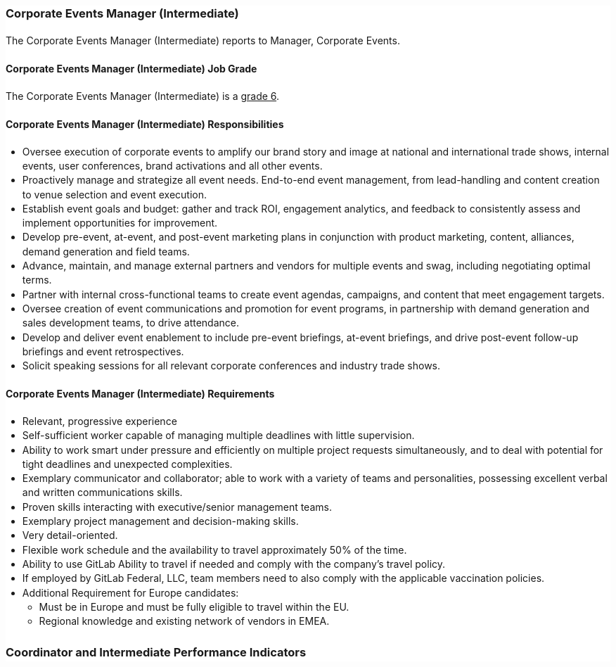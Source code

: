 ### Corporate Events Manager (Intermediate)

The Corporate Events Manager (Intermediate) reports to Manager, Corporate Events.

#### Corporate Events Manager (Intermediate) Job Grade

The Corporate Events Manager (Intermediate) is a [grade 6](/handbook/total-rewards/compensation/compensation-calculator/#gitlab-job-grades).

#### Corporate Events Manager (Intermediate) Responsibilities

- Oversee execution of corporate events  to amplify our brand story and image at national and international trade shows, internal events, user conferences, brand activations and all other events.
- Proactively manage and strategize all event needs. End-to-end event management, from lead-handling and content creation to venue selection and event execution.
- Establish event goals and budget: gather and track ROI, engagement analytics, and feedback to consistently assess and implement opportunities for improvement.
- Develop pre-event, at-event, and post-event marketing plans in conjunction with product marketing, content, alliances, demand generation and field teams.
- Advance, maintain, and manage external partners and vendors for multiple events and swag, including negotiating optimal terms.
- Partner with internal cross-functional teams to create event agendas, campaigns, and content that meet engagement targets.
- Oversee creation of event communications and promotion for event programs, in partnership with demand generation and sales development teams, to drive attendance.
- Develop and deliver event enablement to include pre-event briefings, at-event briefings, and drive post-event follow-up briefings and event retrospectives.
- Solicit speaking sessions for all relevant corporate conferences and industry trade shows.

#### Corporate Events Manager (Intermediate) Requirements

- Relevant, progressive experience
- Self-sufficient worker capable of managing multiple deadlines with little supervision.
- Ability to work smart under pressure and efficiently on multiple project requests simultaneously, and to deal with potential for tight deadlines and unexpected complexities.
- Exemplary communicator and collaborator; able to work with a variety of teams and personalities, possessing excellent verbal and written communications skills.
- Proven skills interacting with executive/senior management teams.
- Exemplary project management and decision-making skills.
- Very detail-oriented.
- Flexible work schedule and the availability to travel approximately 50% of the time.
- Ability to use GitLab
Ability to travel if needed and comply with the company’s travel policy.
- If employed by GitLab Federal, LLC, team members need to also comply with the applicable vaccination policies.
- Additional Requirement for Europe candidates:
  - Must be in Europe and must be fully eligible to travel within the EU.
  - Regional knowledge and existing network of vendors in EMEA.

### Coordinator and Intermediate Performance Indicators
